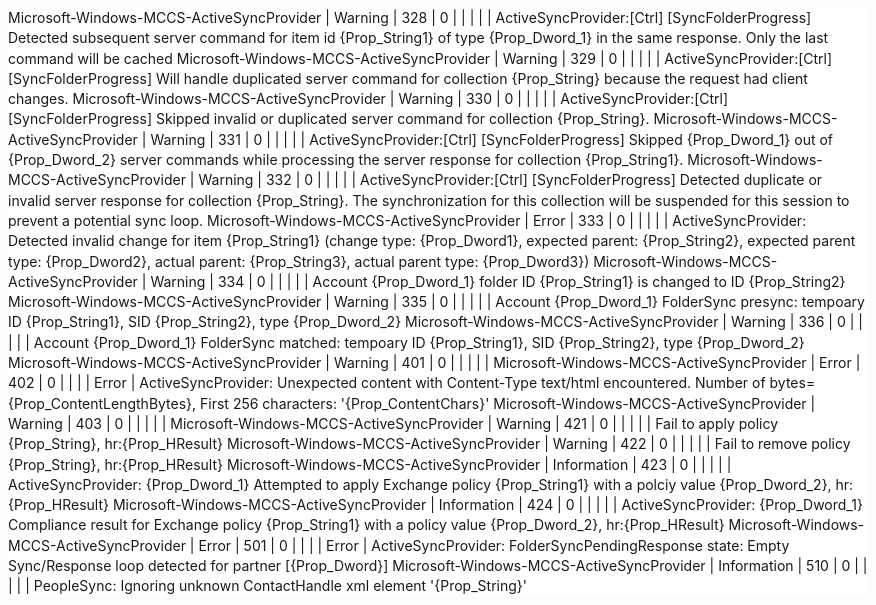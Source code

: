 Microsoft-Windows-MCCS-ActiveSyncProvider  |  Warning      |  328       |  0        |           |                                                    |          |               |  ActiveSyncProvider:[Ctrl] [SyncFolderProgress] Detected subsequent server command for item id {Prop_String1} of type {Prop_Dword_1} in the same response. Only the last command will be cached
Microsoft-Windows-MCCS-ActiveSyncProvider  |  Warning      |  329       |  0        |           |                                                    |          |               |  ActiveSyncProvider:[Ctrl] [SyncFolderProgress] Will handle duplicated server command for collection {Prop_String} because the request had client changes.
Microsoft-Windows-MCCS-ActiveSyncProvider  |  Warning      |  330       |  0        |           |                                                    |          |               |  ActiveSyncProvider:[Ctrl] [SyncFolderProgress] Skipped invalid or duplicated server command for collection {Prop_String}.
Microsoft-Windows-MCCS-ActiveSyncProvider  |  Warning      |  331       |  0        |           |                                                    |          |               |  ActiveSyncProvider:[Ctrl] [SyncFolderProgress] Skipped {Prop_Dword_1} out of {Prop_Dword_2} server commands while processing the server response for collection {Prop_String1}.
Microsoft-Windows-MCCS-ActiveSyncProvider  |  Warning      |  332       |  0        |           |                                                    |          |               |  ActiveSyncProvider:[Ctrl] [SyncFolderProgress] Detected duplicate or invalid server response for collection {Prop_String}. The synchronization for this collection will be suspended for this session to prevent a potential sync loop.
Microsoft-Windows-MCCS-ActiveSyncProvider  |  Error        |  333       |  0        |           |                                                    |          |               |  ActiveSyncProvider: Detected invalid change for item {Prop_String1} (change type: {Prop_Dword1}, expected parent: {Prop_String2}, expected parent type: {Prop_Dword2}, actual parent: {Prop_String3}, actual parent type: {Prop_Dword3})
Microsoft-Windows-MCCS-ActiveSyncProvider  |  Warning      |  334       |  0        |           |                                                    |          |               |  Account {Prop_Dword_1} folder ID {Prop_String1} is changed to ID {Prop_String2}
Microsoft-Windows-MCCS-ActiveSyncProvider  |  Warning      |  335       |  0        |           |                                                    |          |               |  Account {Prop_Dword_1} FolderSync presync: tempoary ID {Prop_String1}, SID {Prop_String2}, type {Prop_Dword_2}
Microsoft-Windows-MCCS-ActiveSyncProvider  |  Warning      |  336       |  0        |           |                                                    |          |               |  Account {Prop_Dword_1} FolderSync matched: tempoary ID {Prop_String1}, SID {Prop_String2}, type {Prop_Dword_2}
Microsoft-Windows-MCCS-ActiveSyncProvider  |  Warning      |  401       |  0        |           |                                                    |          |               |
Microsoft-Windows-MCCS-ActiveSyncProvider  |  Error        |  402       |  0        |           |                                                    |          |  Error        |  ActiveSyncProvider: Unexpected content with Content-Type text/html encountered. Number of bytes={Prop_ContentLengthBytes}, First 256 characters: '{Prop_ContentChars}'
Microsoft-Windows-MCCS-ActiveSyncProvider  |  Warning      |  403       |  0        |           |                                                    |          |               |
Microsoft-Windows-MCCS-ActiveSyncProvider  |  Warning      |  421       |  0        |           |                                                    |          |               |  Fail to apply policy {Prop_String}, hr:{Prop_HResult}
Microsoft-Windows-MCCS-ActiveSyncProvider  |  Warning      |  422       |  0        |           |                                                    |          |               |  Fail to remove policy {Prop_String}, hr:{Prop_HResult}
Microsoft-Windows-MCCS-ActiveSyncProvider  |  Information  |  423       |  0        |           |                                                    |          |               |  ActiveSyncProvider: {Prop_Dword_1} Attempted to apply Exchange policy {Prop_String1} with a polciy value {Prop_Dword_2}, hr:{Prop_HResult}
Microsoft-Windows-MCCS-ActiveSyncProvider  |  Information  |  424       |  0        |           |                                                    |          |               |  ActiveSyncProvider: {Prop_Dword_1} Compliance result for Exchange policy {Prop_String1} with a policy value {Prop_Dword_2}, hr:{Prop_HResult}
Microsoft-Windows-MCCS-ActiveSyncProvider  |  Error        |  501       |  0        |           |                                                    |          |  Error        |  ActiveSyncProvider: FolderSyncPendingResponse state: Empty Sync/Response loop detected for partner [{Prop_Dword}]
Microsoft-Windows-MCCS-ActiveSyncProvider  |  Information  |  510       |  0        |           |                                                    |          |               |  PeopleSync: Ignoring unknown ContactHandle xml element '{Prop_String}'